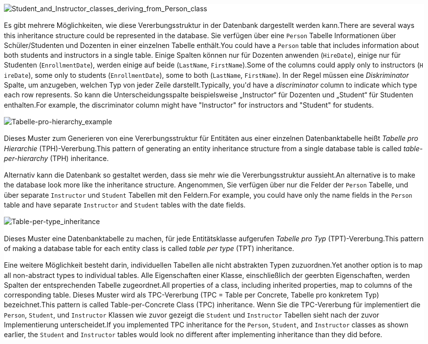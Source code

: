 ![Student_and_Instructor_classes_deriving_from_Person_class](implementing-inheritance-with-the-entity-framework-in-an-asp-net-mvc-application/_static/image2.png)

<span data-ttu-id="9a34d-126">Es gibt mehrere Möglichkeiten, wie diese Vererbungsstruktur in der Datenbank dargestellt werden kann.</span><span class="sxs-lookup"><span data-stu-id="9a34d-126">There are several ways this inheritance structure could be represented in the database.</span></span> <span data-ttu-id="9a34d-127">Sie verfügen über eine `Person` Tabelle Informationen über Schüler/Studenten und Dozenten in einer einzelnen Tabelle enthält.</span><span class="sxs-lookup"><span data-stu-id="9a34d-127">You could have a `Person` table that includes information about both students and instructors in a single table.</span></span> <span data-ttu-id="9a34d-128">Einige Spalten können nur für Dozenten anwenden (`HireDate`), einige nur für Studenten (`EnrollmentDate`), werden einige auf beide (`LastName`, `FirstName`).</span><span class="sxs-lookup"><span data-stu-id="9a34d-128">Some of the columns could apply only to instructors (`HireDate`), some only to students (`EnrollmentDate`), some to both (`LastName`, `FirstName`).</span></span> <span data-ttu-id="9a34d-129">In der Regel müssen eine *Diskriminator* Spalte, um anzugeben, welchen Typ von jeder Zeile darstellt.</span><span class="sxs-lookup"><span data-stu-id="9a34d-129">Typically, you'd have a *discriminator* column to indicate which type each row represents.</span></span> <span data-ttu-id="9a34d-130">So kann die Unterscheidungsspalte beispielsweise „Instructor“ für Dozenten und „Student“ für Studenten enthalten.</span><span class="sxs-lookup"><span data-stu-id="9a34d-130">For example, the discriminator column might have "Instructor" for instructors and "Student" for students.</span></span>

![Tabelle-pro-hierarchy_example](implementing-inheritance-with-the-entity-framework-in-an-asp-net-mvc-application/_static/image3.png)

<span data-ttu-id="9a34d-132">Dieses Muster zum Generieren von eine Vererbungsstruktur für Entitäten aus einer einzelnen Datenbanktabelle heißt *Tabelle pro Hierarchie* (TPH)-Vererbung.</span><span class="sxs-lookup"><span data-stu-id="9a34d-132">This pattern of generating an entity inheritance structure from a single database table is called *table-per-hierarchy* (TPH) inheritance.</span></span>

<span data-ttu-id="9a34d-133">Alternativ kann die Datenbank so gestaltet werden, dass sie mehr wie die Vererbungsstruktur aussieht.</span><span class="sxs-lookup"><span data-stu-id="9a34d-133">An alternative is to make the database look more like the inheritance structure.</span></span> <span data-ttu-id="9a34d-134">Angenommen, Sie verfügen über nur die Felder der `Person` Tabelle, und über separate `Instructor` und `Student` Tabellen mit den Feldern.</span><span class="sxs-lookup"><span data-stu-id="9a34d-134">For example, you could have only the name fields in the `Person` table and have separate `Instructor` and `Student` tables with the date fields.</span></span>

![Table-per-type_inheritance](implementing-inheritance-with-the-entity-framework-in-an-asp-net-mvc-application/_static/image4.png)

<span data-ttu-id="9a34d-136">Dieses Muster eine Datenbanktabelle zu machen, für jede Entitätsklasse aufgerufen *Tabelle pro Typ* (TPT)-Vererbung.</span><span class="sxs-lookup"><span data-stu-id="9a34d-136">This pattern of making a database table for each entity class is called *table per type* (TPT) inheritance.</span></span>

<span data-ttu-id="9a34d-137">Eine weitere Möglichkeit besteht darin, individuellen Tabellen alle nicht abstrakten Typen zuzuordnen.</span><span class="sxs-lookup"><span data-stu-id="9a34d-137">Yet another option is to map all non-abstract types to individual tables.</span></span> <span data-ttu-id="9a34d-138">Alle Eigenschaften einer Klasse, einschließlich der geerbten Eigenschaften, werden Spalten der entsprechenden Tabelle zugeordnet.</span><span class="sxs-lookup"><span data-stu-id="9a34d-138">All properties of a class, including inherited properties, map to columns of the corresponding table.</span></span> <span data-ttu-id="9a34d-139">Dieses Muster wird als TPC-Vererbung (TPC = Table per Concrete, Tabelle pro konkretem Typ) bezeichnet.</span><span class="sxs-lookup"><span data-stu-id="9a34d-139">This pattern is called Table-per-Concrete Class (TPC) inheritance.</span></span> <span data-ttu-id="9a34d-140">Wenn Sie die TPC-Vererbung für implementiert die `Person`, `Student`, und `Instructor` Klassen wie zuvor gezeigt die `Student` und `Instructor` Tabellen sieht nach der zuvor Implementierung unterscheidet.</span><span class="sxs-lookup"><span data-stu-id="9a34d-140">If you implemented TPC inheritance for the `Person`, `Student`, and `Instructor` classes as shown earlier, the `Student` and `Instructor` tables would look no different after implementing inheritance than they did before.</span></span>
